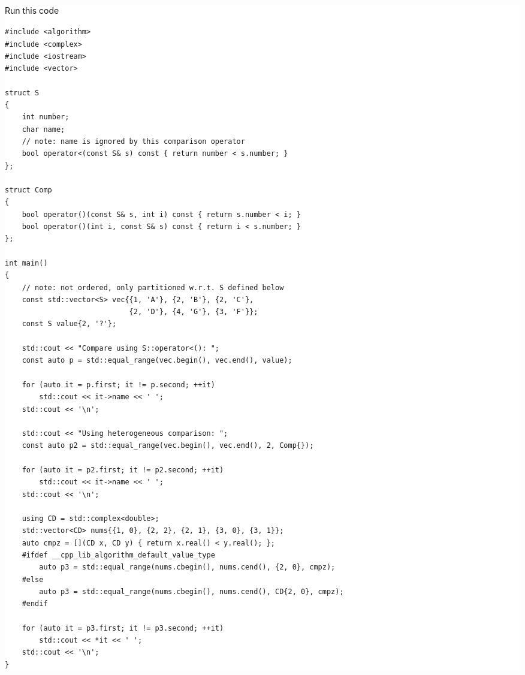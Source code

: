 Run this code

```
#include <algorithm>
#include <complex>
#include <iostream>
#include <vector>
 
struct S
{
    int number;
    char name;
    // note: name is ignored by this comparison operator
    bool operator<(const S& s) const { return number < s.number; }
};
 
struct Comp
{
    bool operator()(const S& s, int i) const { return s.number < i; }
    bool operator()(int i, const S& s) const { return i < s.number; }
};
 
int main()
{
    // note: not ordered, only partitioned w.r.t. S defined below
    const std::vector<S> vec{{1, 'A'}, {2, 'B'}, {2, 'C'},
                             {2, 'D'}, {4, 'G'}, {3, 'F'}};
    const S value{2, '?'};
 
    std::cout << "Compare using S::operator<(): ";
    const auto p = std::equal_range(vec.begin(), vec.end(), value);
 
    for (auto it = p.first; it != p.second; ++it)
        std::cout << it->name << ' ';
    std::cout << '\n';
 
    std::cout << "Using heterogeneous comparison: ";
    const auto p2 = std::equal_range(vec.begin(), vec.end(), 2, Comp{});
 
    for (auto it = p2.first; it != p2.second; ++it)
        std::cout << it->name << ' ';
    std::cout << '\n';
 
    using CD = std::complex<double>;
    std::vector<CD> nums{{1, 0}, {2, 2}, {2, 1}, {3, 0}, {3, 1}};
    auto cmpz = [](CD x, CD y) { return x.real() < y.real(); };
    #ifdef __cpp_lib_algorithm_default_value_type
        auto p3 = std::equal_range(nums.cbegin(), nums.cend(), {2, 0}, cmpz);
    #else
        auto p3 = std::equal_range(nums.cbegin(), nums.cend(), CD{2, 0}, cmpz);
    #endif
 
    for (auto it = p3.first; it != p3.second; ++it)
        std::cout << *it << ' ';
    std::cout << '\n';
}

```
